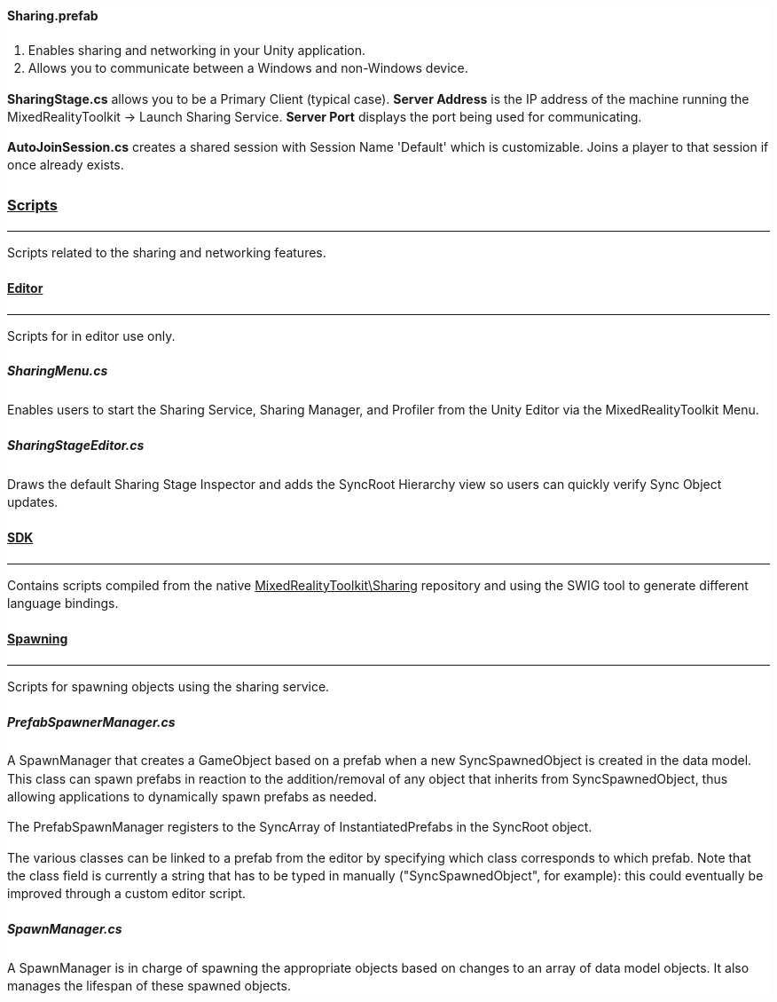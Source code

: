 #### Sharing.prefab
1. Enables sharing and networking in your Unity application.
2. Allows you to communicate between a Windows and non-Windows device.

**SharingStage.cs** allows you to be a Primary Client (typical case).
**Server Address** is the IP address of the machine running the MixedRealityToolkit -> Launch Sharing Service.
**Server Port** displays the port being used for communicating.

**AutoJoinSession.cs** creates a shared session with Session Name 'Default' which is customizable.
Joins a player to that session if once already exists.

### [Scripts](Scripts)
---
Scripts related to the sharing and networking features.

#### [Editor](Scripts/Editor)
---
Scripts for in editor use only.

##### SharingMenu.cs
Enables users to start the Sharing Service, Sharing Manager, and Profiler from the Unity Editor via the MixedRealityToolkit Menu.

##### SharingStageEditor.cs
Draws the default Sharing Stage Inspector and adds the SyncRoot Hierarchy view so users can quickly verify Sync Object updates.

#### [SDK](Scripts/SDK)
---
Contains scripts compiled from the native [MixedRealityToolkit\Sharing](https://github.com/Microsoft/MixedRealityToolkit/tree/master/Sharing) repository and using the SWIG tool to generate different language bindings.

#### [Spawning](Scripts/Spawning)
---
Scripts for spawning objects using the sharing service.

##### PrefabSpawnerManager.cs
A SpawnManager that creates a GameObject based on a prefab when a new SyncSpawnedObject is created in the data model. This class can spawn prefabs in reaction to the addition/removal of any object that inherits from SyncSpawnedObject, thus allowing applications to dynamically spawn prefabs as needed.

The PrefabSpawnManager registers to the SyncArray of InstantiatedPrefabs in the SyncRoot object.

The various classes can be linked to a prefab from the editor by specifying which class corresponds to which prefab. Note that the class field is currently a string that has to be typed in manually ("SyncSpawnedObject", for example): this could eventually be improved through a custom editor script.

##### SpawnManager.cs
A SpawnManager is in charge of spawning the appropriate objects based on changes to an array of data model objects. It also manages the lifespan of these spawned objects.

